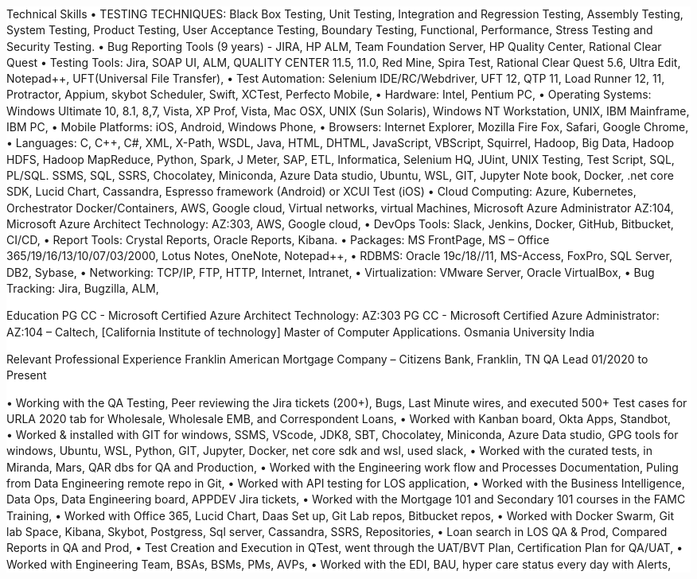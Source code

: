 Technical Skills
•	TESTING TECHNIQUES: Black Box Testing, Unit Testing, Integration and Regression Testing, Assembly Testing, System Testing, Product Testing, User Acceptance Testing, Boundary Testing, Functional, Performance, Stress Testing and Security Testing.
•	Bug Reporting Tools (9 years) - JIRA, HP ALM, Team Foundation Server, HP Quality Center, Rational Clear Quest
•	Testing Tools: Jira, SOAP UI, ALM, QUALITY CENTER 11.5, 11.0, Red Mine, Spira Test, Rational Clear Quest 5.6, Ultra Edit, Notepad++, UFT(Universal File Transfer), 
•	Test Automation: Selenium IDE/RC/Webdriver, UFT 12, QTP 11, Load Runner 12, 11, Protractor, Appium, skybot Scheduler, Swift,  XCTest, Perfecto Mobile, 
•	Hardware: Intel, Pentium PC,
•	Operating Systems: Windows Ultimate 10, 8.1, 8,7, Vista, XP Prof, Vista, Mac OSX, UNIX (Sun Solaris), Windows NT Workstation, UNIX, IBM Mainframe, IBM PC,
•	Mobile Platforms: iOS, Android, Windows Phone, 
•	Browsers: Internet Explorer, Mozilla Fire Fox, Safari, Google Chrome,
•	Languages: C, C++, C#, XML, X-Path, WSDL, Java, HTML, DHTML, JavaScript, VBScript, Squirrel, Hadoop, Big Data, Hadoop HDFS, Hadoop MapReduce, Python, Spark, J Meter, SAP, ETL, Informatica, Selenium HQ, JUint, UNIX Testing, Test Script, SQL, PL/SQL. SSMS, SQL, SSRS, Chocolatey, Miniconda, Azure Data studio, Ubuntu, WSL, GIT, Jupyter Note book, Docker, .net core SDK, Lucid Chart, Cassandra, Espresso framework (Android) or XCUI Test (iOS) 
•	Cloud Computing: Azure, Kubernetes, Orchestrator Docker/Containers, AWS, Google cloud, Virtual networks, virtual Machines, Microsoft Azure Administrator AZ:104, Microsoft Azure Architect Technology: AZ:303, AWS, Google cloud,
•	DevOps Tools: Slack, Jenkins, Docker, GitHub, Bitbucket, CI/CD,
•	Report Tools: Crystal Reports, Oracle Reports, Kibana.
•	Packages: MS FrontPage, MS – Office 365/19/16/13/10/07/03/2000, Lotus Notes, OneNote, Notepad++,
•	RDBMS: Oracle 19c/18//11, MS-Access, FoxPro, SQL Server, DB2, Sybase,
•	Networking: TCP/IP, FTP, HTTP, Internet, Intranet,
•	Virtualization: VMware Server, Oracle VirtualBox,
•	Bug Tracking: Jira, Bugzilla, ALM,

Education
PG CC - Microsoft Certified Azure Architect Technology: AZ:303 
PG CC - Microsoft Certified Azure Administrator: AZ:104 – 
Caltech, [California Institute of technology]
Master of Computer Applications.
Osmania University India

Relevant Professional Experience
Franklin American Mortgage Company – Citizens Bank, Franklin, TN
QA Lead                                                                                                                                         01/2020 to Present

•	Working with the QA Testing, Peer reviewing the Jira tickets (200+), Bugs, Last Minute wires, and executed 500+ Test cases for URLA 2020 tab for Wholesale, Wholesale EMB, and Correspondent Loans, 
•	Worked with Kanban board, Okta Apps, Standbot,  
•	Worked & installed with GIT for windows, SSMS, VScode, JDK8, SBT, Chocolatey, Miniconda, Azure Data studio, GPG tools for windows, Ubuntu, WSL, Python, GIT, Jupyter, Docker, net core sdk and wsl, used slack, 
•	Worked with the curated tests, in Miranda, Mars, QAR dbs for QA and Production, 
•	Worked with the Engineering work flow and Processes Documentation, Puling from Data Engineering remote repo in Git,
•	Worked with API testing for LOS application,
•	Worked with the Business Intelligence, Data Ops, Data Engineering board, APPDEV Jira tickets, 
•	Worked with the Mortgage 101 and Secondary 101 courses in the FAMC Training, 
•	Worked with Office 365, Lucid Chart, Daas Set up, Git Lab repos, Bitbucket repos, 
•	Worked with Docker Swarm, Git lab Space, Kibana, Skybot, Postgress, Sql server, Cassandra, SSRS, Repositories, 
•	Loan search in LOS QA & Prod, Compared Reports in QA and Prod, 
•	Test Creation and Execution in QTest, went through the UAT/BVT Plan, Certification Plan for QA/UAT, 
•	Worked with Engineering Team, BSAs, BSMs, PMs, AVPs, 
•	Worked with the EDI, BAU, hyper care status every day with Alerts, 